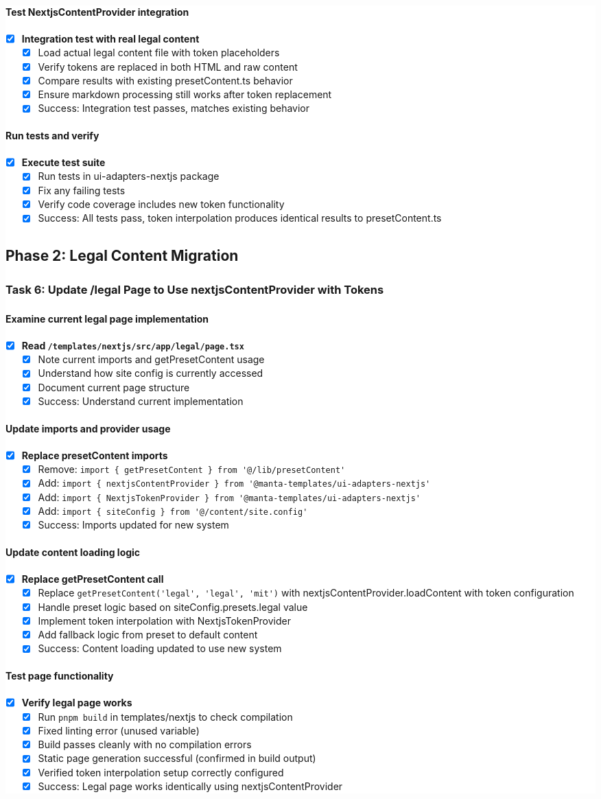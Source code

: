 #### Test NextjsContentProvider integration
- [x] **Integration test with real legal content**
  - [x] Load actual legal content file with token placeholders
  - [x] Verify tokens are replaced in both HTML and raw content
  - [x] Compare results with existing presetContent.ts behavior
  - [x] Ensure markdown processing still works after token replacement
  - [x] Success: Integration test passes, matches existing behavior

#### Run tests and verify
- [x] **Execute test suite**
  - [x] Run tests in ui-adapters-nextjs package
  - [x] Fix any failing tests
  - [x] Verify code coverage includes new token functionality
  - [x] Success: All tests pass, token interpolation produces identical results to presetContent.ts

## Phase 2: Legal Content Migration

### Task 6: Update /legal Page to Use nextjsContentProvider with Tokens

#### Examine current legal page implementation
- [x] **Read `/templates/nextjs/src/app/legal/page.tsx`**
  - [x] Note current imports and getPresetContent usage
  - [x] Understand how site config is currently accessed
  - [x] Document current page structure
  - [x] Success: Understand current implementation

#### Update imports and provider usage
- [x] **Replace presetContent imports**
  - [x] Remove: `import { getPresetContent } from '@/lib/presetContent'`
  - [x] Add: `import { nextjsContentProvider } from '@manta-templates/ui-adapters-nextjs'`
  - [x] Add: `import { NextjsTokenProvider } from '@manta-templates/ui-adapters-nextjs'`
  - [x] Add: `import { siteConfig } from '@/content/site.config'`
  - [x] Success: Imports updated for new system

#### Update content loading logic
- [x] **Replace getPresetContent call**
  - [x] Replace `getPresetContent('legal', 'legal', 'mit')` with nextjsContentProvider.loadContent with token configuration
  - [x] Handle preset logic based on siteConfig.presets.legal value
  - [x] Implement token interpolation with NextjsTokenProvider
  - [x] Add fallback logic from preset to default content
  - [x] Success: Content loading updated to use new system

#### Test page functionality
- [x] **Verify legal page works**
  - [x] Run `pnpm build` in templates/nextjs to check compilation
  - [x] Fixed linting error (unused variable)
  - [x] Build passes cleanly with no compilation errors
  - [x] Static page generation successful (confirmed in build output)
  - [x] Verified token interpolation setup correctly configured
  - [x] Success: Legal page works identically using nextjsContentProvider

